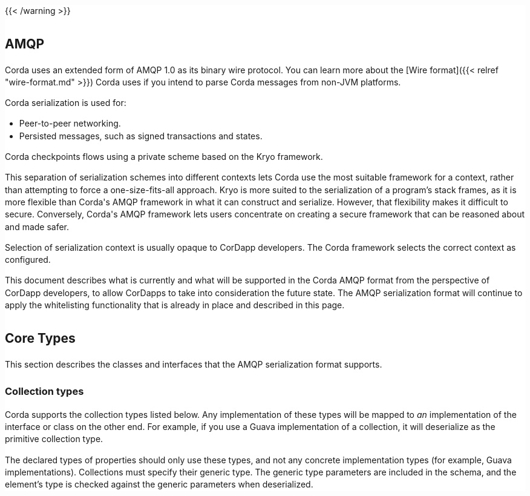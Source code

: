 {{< /warning >}}




## AMQP

Corda uses an extended form of AMQP 1.0 as its binary wire protocol. You can learn more about the [Wire format]({{< relref "wire-format.md" >}}) Corda
uses if you intend to parse Corda messages from non-JVM platforms.

Corda serialization is used for:

* Peer-to-peer networking.
* Persisted messages, such as signed transactions and states.


Corda checkpoints flows using a private scheme based on the Kryo framework.

This separation of serialization schemes into different contexts lets Corda use the most suitable framework for a context, rather than
attempting to force a one-size-fits-all approach. Kryo is more suited to the serialization of a program’s stack frames, as it is more flexible
than Corda's AMQP framework in what it can construct and serialize. However, that flexibility makes it difficult to secure. Conversely,
Corda's AMQP framework lets users concentrate on creating a secure framework that can be reasoned about and made safer.

Selection of serialization context is usually opaque to CorDapp developers. The Corda framework selects
the correct context as configured.

This document describes what is currently and what will be supported in the Corda AMQP format from the perspective
of CorDapp developers, to allow CorDapps to take into consideration the future state.  The AMQP serialization format will
continue to apply the whitelisting functionality that is already in place and described in this page.


## Core Types

This section describes the classes and interfaces that the AMQP serialization format supports.


### Collection types

Corda supports the collection types listed below. Any implementation of these types will be mapped to *an* implementation
of the interface or class on the other end. For example, if you use a Guava implementation of a collection, it will
deserialize as the primitive collection type.

The declared types of properties should only use these types, and not any concrete implementation types (for example,
Guava implementations). Collections must specify their generic type. The generic type parameters are included in
the schema, and the element’s type is checked against the generic parameters when deserialized.
